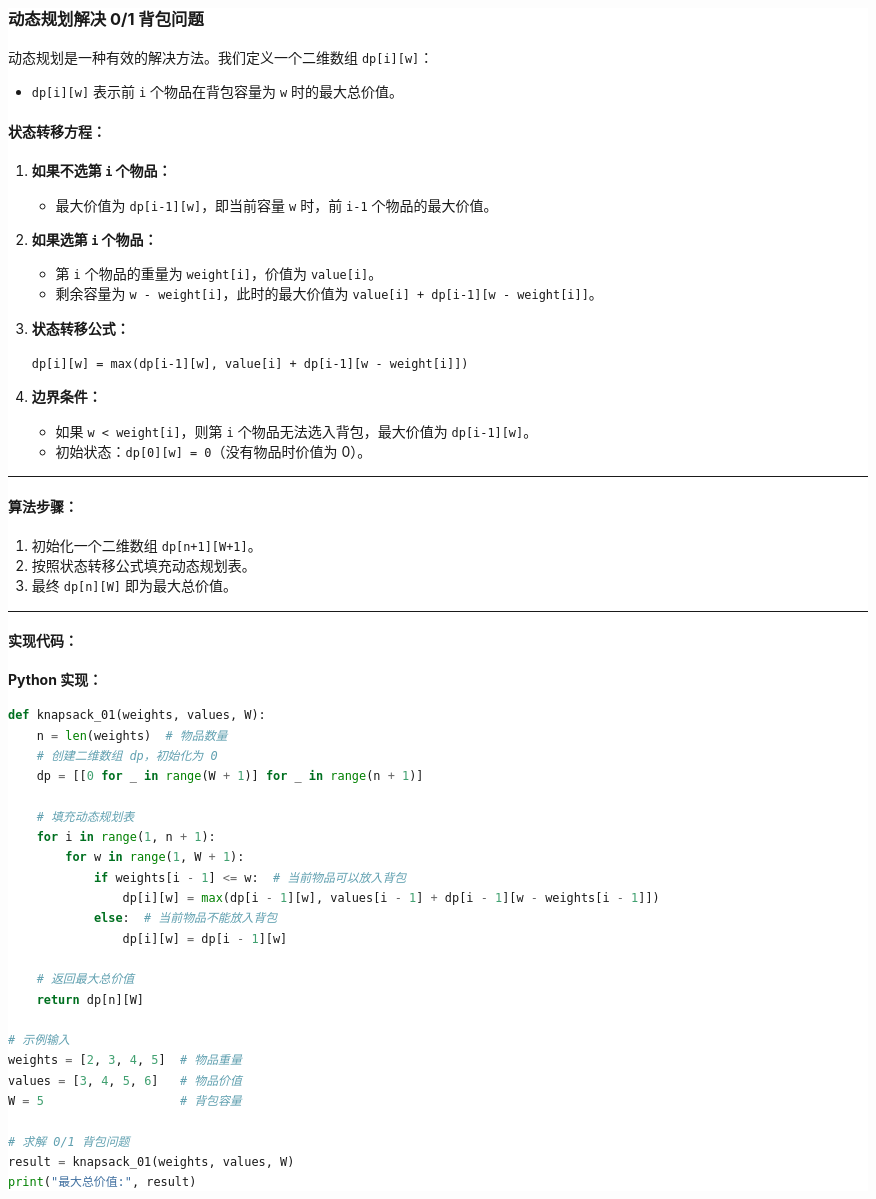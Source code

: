 
### **动态规划解决 0/1 背包问题**

动态规划是一种有效的解决方法。我们定义一个二维数组 `dp[i][w]`：
- `dp[i][w]` 表示前 `i` 个物品在背包容量为 `w` 时的最大总价值。
#### **状态转移方程：**

1. **如果不选第 `i` 个物品：**
   - 最大价值为 `dp[i-1][w]`，即当前容量 `w` 时，前 `i-1` 个物品的最大价值。
   
2. **如果选第 `i` 个物品：**
   - 第 `i` 个物品的重量为 `weight[i]`，价值为 `value[i]`。
   - 剩余容量为 `w - weight[i]`，此时的最大价值为 `value[i] + dp[i-1][w - weight[i]]`。

3. **状态转移公式：**
   ```text
   dp[i][w] = max(dp[i-1][w], value[i] + dp[i-1][w - weight[i]])
   ```

4. **边界条件：**
   - 如果 `w < weight[i]`，则第 `i` 个物品无法选入背包，最大价值为 `dp[i-1][w]`。
   - 初始状态：`dp[0][w] = 0`（没有物品时价值为 0）。

---

#### **算法步骤：**

1. 初始化一个二维数组 `dp[n+1][W+1]`。
2. 按照状态转移公式填充动态规划表。
3. 最终 `dp[n][W]` 即为最大总价值。

---

#### **实现代码：**

**Python 实现：**
```python
def knapsack_01(weights, values, W):
    n = len(weights)  # 物品数量
    # 创建二维数组 dp，初始化为 0
    dp = [[0 for _ in range(W + 1)] for _ in range(n + 1)]
    
    # 填充动态规划表
    for i in range(1, n + 1):
        for w in range(1, W + 1):
            if weights[i - 1] <= w:  # 当前物品可以放入背包
                dp[i][w] = max(dp[i - 1][w], values[i - 1] + dp[i - 1][w - weights[i - 1]])
            else:  # 当前物品不能放入背包
                dp[i][w] = dp[i - 1][w]
    
    # 返回最大总价值
    return dp[n][W]

# 示例输入
weights = [2, 3, 4, 5]  # 物品重量
values = [3, 4, 5, 6]   # 物品价值
W = 5                   # 背包容量

# 求解 0/1 背包问题
result = knapsack_01(weights, values, W)
print("最大总价值:", result)
```

